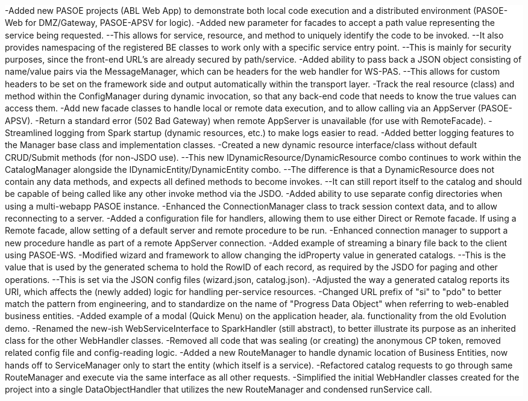 -Added new PASOE projects (ABL Web App) to demonstrate both local code execution and a distributed environment (PASOE-Web for DMZ/Gateway, PASOE-APSV for logic).
-Added new parameter for facades to accept a path value representing the service being requested.
--This allows for service, resource, and method to uniquely identify the code to be invoked.
--It also provides namespacing of the registered BE classes to work only with a specific service entry point.
--This is mainly for security purposes, since the front-end URL’s are already secured by path/service.
-Added ability to pass back a JSON object consisting of name/value pairs via the MessageManager, which can be headers for the web handler for WS-PAS.
--This allows for custom headers to be set on the framework side and output automatically within the transport layer.
-Track the real resource (class) and method within the ConfigManager during dynamic invocation, so that any back-end code that needs to know the true values can access them.
-Add new facade classes to handle local or remote data execution, and to allow calling via an AppServer (PASOE-APSV).
-Return a standard error (502 Bad Gateway) when remote AppServer is unavailable (for use with RemoteFacade).
-Streamlined logging from Spark startup (dynamic resources, etc.) to make logs easier to read.
-Added better logging features to the Manager base class and implementation classes.
-Created a new dynamic resource interface/class without default CRUD/Submit methods (for non-JSDO use).
--This new IDynamicResource/DynamicResource combo continues to work within the CatalogManager alongside the IDynamicEntity/DynamicEntity combo.
--The difference is that a DynamicResource does not contain any data methods, and expects all defined methods to become invokes.
--It can still report itself to the catalog and should be capable of being called like any other invoke method via the JSDO.
-Added ability to use separate config directories when using a multi-webapp PASOE instance.
-Enhanced the ConnectionManager class to track session context data, and to allow reconnecting to a server.
-Added a configuration file for handlers, allowing them to use either Direct or Remote facade. If using a Remote facade, allow setting of a default server and remote procedure to be run.
-Enhanced connection manager to support a new procedure handle as part of a remote AppServer connection.
-Added example of streaming a binary file back to the client using PASOE-WS.
-Modified wizard and framework to allow changing the idProperty value in generated catalogs.
--This is the value that is used by the generated schema to hold the RowID of each record, as required by the JSDO for paging and other operations.
--This is set via the JSON config files (wizard.json, catalog.json).
-Adjusted the way a generated catalog reports its URI, which affects the (newly added) logic for handling per-service resources.
-Changed URL prefix of "si" to "pdo" to better match the pattern from engineering, and to standardize on the name of "Progress Data Object" when referring to web-enabled business entities.
-Added example of a modal (Quick Menu) on the application header, ala. functionality from the old Evolution demo.
-Renamed the new-ish WebServiceInterface to SparkHandler (still abstract), to better illustrate its purpose as an inherited class for the other WebHandler classes.
-Removed all code that was sealing (or creating) the anonymous CP token, removed related config file and config-reading logic.
-Added a new RouteManager to handle dynamic location of Business Entities, now hands off to ServiceManager only to start the entity (which itself is a service).
-Refactored catalog requests to go through same RouteManager and execute via the same interface as all other requests.
-Simplified the initial WebHandler classes created for the project into a single DataObjectHandler that utilizes the new RouteManager and condensed runService call.
